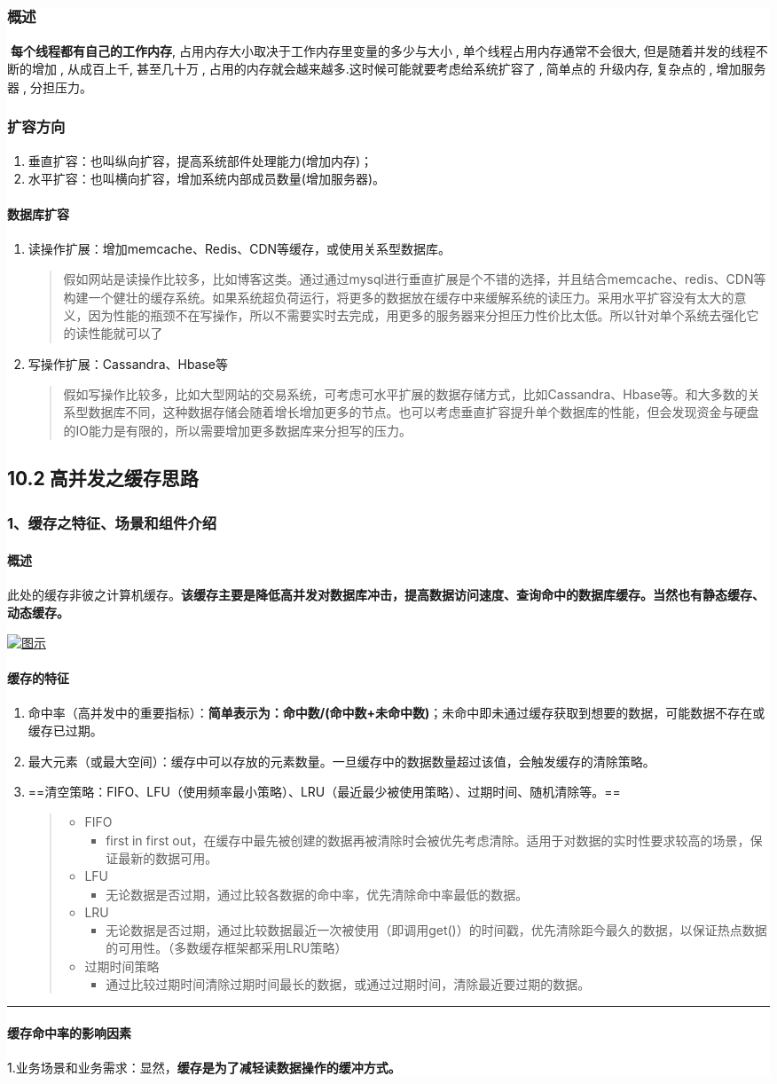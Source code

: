 ### 概述

​	 **每个线程都有自己的工作内存**, 占用内存大小取决于工作内存里变量的多少与大小 , 单个线程占用内存通常不会很大, 但是随着并发的线程不断的增加 , 从成百上千, 甚至几十万 , 占用的内存就会越来越多.这时候可能就要考虑给系统扩容了 , 简单点的 升级内存, 复杂点的 , 增加服务器 , 分担压力。

### 扩容方向

1. 垂直扩容：也叫纵向扩容，提高系统部件处理能力(增加内存)；
2. 水平扩容：也叫横向扩容，增加系统内部成员数量(增加服务器)。

#### 数据库扩容

1. 读操作扩展：增加memcache、Redis、CDN等缓存，或使用关系型数据库。

   > ​	假如网站是读操作比较多，比如博客这类。通过通过mysql进行垂直扩展是个不错的选择，并且结合memcache、redis、CDN等构建一个健壮的缓存系统。如果系统超负荷运行，将更多的数据放在缓存中来缓解系统的读压力。采用水平扩容没有太大的意义，因为性能的瓶颈不在写操作，所以不需要实时去完成，用更多的服务器来分担压力性价比太低。所以针对单个系统去强化它的读性能就可以了

2. 写操作扩展：Cassandra、Hbase等

   > ​	假如写操作比较多，比如大型网站的交易系统，可考虑可水平扩展的数据存储方式，比如Cassandra、Hbase等。和大多数的关系型数据库不同，这种数据存储会随着增长增加更多的节点。也可以考虑垂直扩容提升单个数据库的性能，但会发现资金与硬盘的IO能力是有限的，所以需要增加更多数据库来分担写的压力。

## 10.2 高并发之缓存思路

### 1、缓存之特征、场景和组件介绍

#### 概述

​	此处的缓存非彼之计算机缓存。**该缓存主要是降低高并发对数据库冲击，提高数据访问速度、查询命中的数据库缓存。当然也有静态缓存、动态缓存。**

[![图示](https://raw.githubusercontent.com/JDawnF/learning_note/master/images/19.png)](https://suprisemf.github.io/2018/08/03/%E7%BC%93%E5%AD%98%E4%B9%8B%E7%89%B9%E5%BE%81%E3%80%81%E5%9C%BA%E6%99%AF%E5%92%8C%E7%BB%84%E4%BB%B6%E4%BB%8B%E7%BB%8Da/19.png)

#### 缓存的特征

1. 命中率（高并发中的重要指标）：**简单表示为：命中数/(命中数+未命中数)**；未命中即未通过缓存获取到想要的数据，可能数据不存在或缓存已过期。

2. 最大元素（或最大空间）：缓存中可以存放的元素数量。一旦缓存中的数据数量超过该值，会触发缓存的清除策略。

3. ==清空策略：FIFO、LFU（使用频率最小策略）、LRU（最近最少被使用策略）、过期时间、随机清除等。==

   > - FIFO
   >   - first in first out，在缓存中最先被创建的数据再被清除时会被优先考虑清除。适用于对数据的实时性要求较高的场景，保证最新的数据可用。
   > - LFU
   >   - 无论数据是否过期，通过比较各数据的命中率，优先清除命中率最低的数据。
   > - LRU
   >   - 无论数据是否过期，通过比较数据最近一次被使用（即调用get()）的时间戳，优先清除距今最久的数据，以保证热点数据的可用性。（多数缓存框架都采用LRU策略）
   > - 过期时间策略
   >   - 通过比较过期时间清除过期时间最长的数据，或通过过期时间，清除最近要过期的数据。

------

#### 缓存命中率的影响因素

1.业务场景和业务需求：显然，**缓存是为了减轻读数据操作的缓冲方式。**
